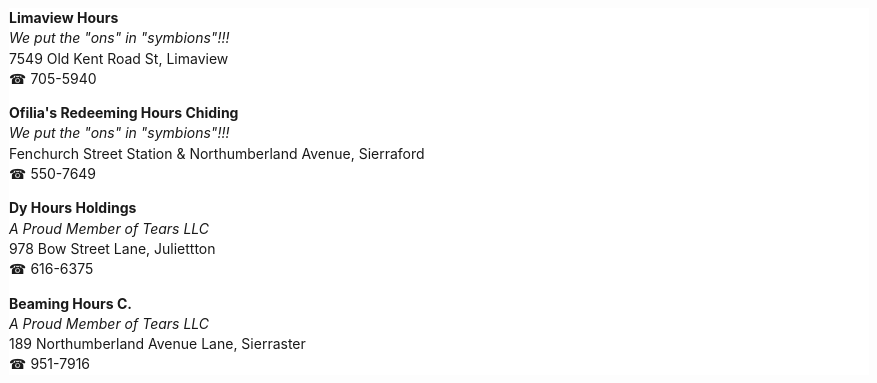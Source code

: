 **Limaview Hours**  
_We put the "ons" in "symbions"!!!_  
7549 Old Kent Road St, Limaview  
☎ 705-5940

**Ofilia's Redeeming Hours Chiding**  
_We put the "ons" in "symbions"!!!_  
Fenchurch Street Station & Northumberland Avenue, Sierraford  
☎ 550-7649

**Dy Hours Holdings**  
_A Proud Member of Tears LLC_  
978 Bow Street Lane, Juliettton  
☎ 616-6375

**Beaming Hours C.**  
_A Proud Member of Tears LLC_  
189 Northumberland Avenue Lane, Sierraster  
☎ 951-7916

